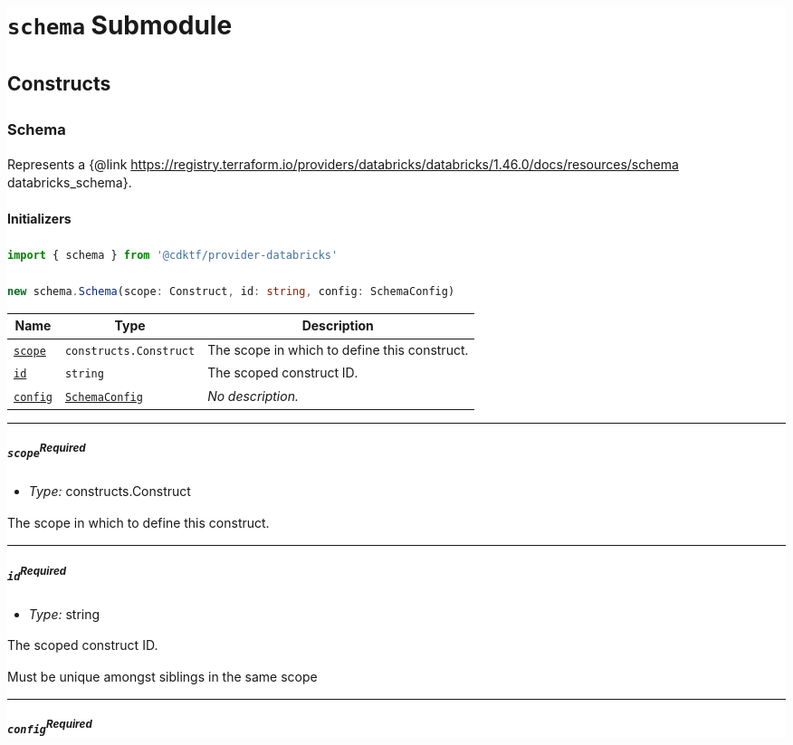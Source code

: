 # `schema` Submodule <a name="`schema` Submodule" id="@cdktf/provider-databricks.schema"></a>

## Constructs <a name="Constructs" id="Constructs"></a>

### Schema <a name="Schema" id="@cdktf/provider-databricks.schema.Schema"></a>

Represents a {@link https://registry.terraform.io/providers/databricks/databricks/1.46.0/docs/resources/schema databricks_schema}.

#### Initializers <a name="Initializers" id="@cdktf/provider-databricks.schema.Schema.Initializer"></a>

```typescript
import { schema } from '@cdktf/provider-databricks'

new schema.Schema(scope: Construct, id: string, config: SchemaConfig)
```

| **Name** | **Type** | **Description** |
| --- | --- | --- |
| <code><a href="#@cdktf/provider-databricks.schema.Schema.Initializer.parameter.scope">scope</a></code> | <code>constructs.Construct</code> | The scope in which to define this construct. |
| <code><a href="#@cdktf/provider-databricks.schema.Schema.Initializer.parameter.id">id</a></code> | <code>string</code> | The scoped construct ID. |
| <code><a href="#@cdktf/provider-databricks.schema.Schema.Initializer.parameter.config">config</a></code> | <code><a href="#@cdktf/provider-databricks.schema.SchemaConfig">SchemaConfig</a></code> | *No description.* |

---

##### `scope`<sup>Required</sup> <a name="scope" id="@cdktf/provider-databricks.schema.Schema.Initializer.parameter.scope"></a>

- *Type:* constructs.Construct

The scope in which to define this construct.

---

##### `id`<sup>Required</sup> <a name="id" id="@cdktf/provider-databricks.schema.Schema.Initializer.parameter.id"></a>

- *Type:* string

The scoped construct ID.

Must be unique amongst siblings in the same scope

---

##### `config`<sup>Required</sup> <a name="config" id="@cdktf/provider-databricks.schema.Schema.Initializer.parameter.config"></a>
